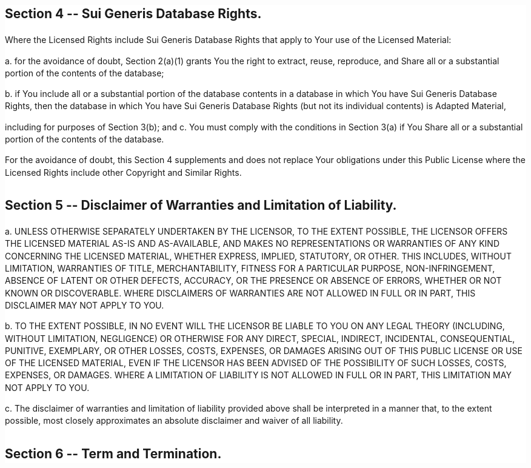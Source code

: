 
## Section 4 -- Sui Generis Database Rights.

Where the Licensed Rights include Sui Generis Database Rights that
apply to Your use of the Licensed Material:

a. for the avoidance of doubt, Section 2(a)(1) grants You the right
to extract, reuse, reproduce, and Share all or a substantial
portion of the contents of the database;

b. if You include all or a substantial portion of the database
contents in a database in which You have Sui Generis Database
Rights, then the database in which You have Sui Generis Database
Rights (but not its individual contents) is Adapted Material,

including for purposes of Section 3(b); and
c. You must comply with the conditions in Section 3(a) if You Share
all or a substantial portion of the contents of the database.

For the avoidance of doubt, this Section 4 supplements and does not
replace Your obligations under this Public License where the Licensed
Rights include other Copyright and Similar Rights.


## Section 5 -- Disclaimer of Warranties and Limitation of Liability.

a. UNLESS OTHERWISE SEPARATELY UNDERTAKEN BY THE LICENSOR, TO THE
EXTENT POSSIBLE, THE LICENSOR OFFERS THE LICENSED MATERIAL AS-IS
AND AS-AVAILABLE, AND MAKES NO REPRESENTATIONS OR WARRANTIES OF
ANY KIND CONCERNING THE LICENSED MATERIAL, WHETHER EXPRESS,
IMPLIED, STATUTORY, OR OTHER. THIS INCLUDES, WITHOUT LIMITATION,
WARRANTIES OF TITLE, MERCHANTABILITY, FITNESS FOR A PARTICULAR
PURPOSE, NON-INFRINGEMENT, ABSENCE OF LATENT OR OTHER DEFECTS,
ACCURACY, OR THE PRESENCE OR ABSENCE OF ERRORS, WHETHER OR NOT
KNOWN OR DISCOVERABLE. WHERE DISCLAIMERS OF WARRANTIES ARE NOT
ALLOWED IN FULL OR IN PART, THIS DISCLAIMER MAY NOT APPLY TO YOU.

b. TO THE EXTENT POSSIBLE, IN NO EVENT WILL THE LICENSOR BE LIABLE
TO YOU ON ANY LEGAL THEORY (INCLUDING, WITHOUT LIMITATION,
NEGLIGENCE) OR OTHERWISE FOR ANY DIRECT, SPECIAL, INDIRECT,
INCIDENTAL, CONSEQUENTIAL, PUNITIVE, EXEMPLARY, OR OTHER LOSSES,
COSTS, EXPENSES, OR DAMAGES ARISING OUT OF THIS PUBLIC LICENSE OR
USE OF THE LICENSED MATERIAL, EVEN IF THE LICENSOR HAS BEEN
ADVISED OF THE POSSIBILITY OF SUCH LOSSES, COSTS, EXPENSES, OR
DAMAGES. WHERE A LIMITATION OF LIABILITY IS NOT ALLOWED IN FULL OR
IN PART, THIS LIMITATION MAY NOT APPLY TO YOU.

c. The disclaimer of warranties and limitation of liability provided
above shall be interpreted in a manner that, to the extent
possible, most closely approximates an absolute disclaimer and
waiver of all liability.


## Section 6 -- Term and Termination.
